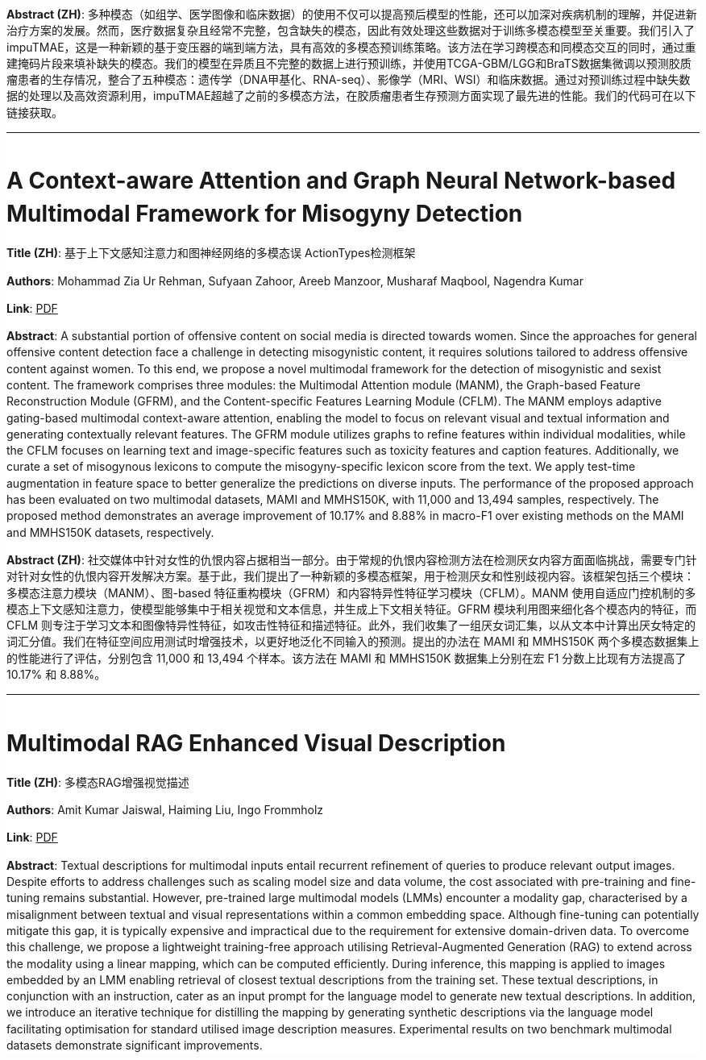 **Abstract (ZH)**: 多种模态（如组学、医学图像和临床数据）的使用不仅可以提高预后模型的性能，还可以加深对疾病机制的理解，并促进新治疗方案的发展。然而，医疗数据复杂且经常不完整，包含缺失的模态，因此有效处理这些数据对于训练多模态模型至关重要。我们引入了impuTMAE，这是一种新颖的基于变压器的端到端方法，具有高效的多模态预训练策略。该方法在学习跨模态和同模态交互的同时，通过重建掩码片段来填补缺失的模态。我们的模型在异质且不完整的数据上进行预训练，并使用TCGA-GBM/LGG和BraTS数据集微调以预测胶质瘤患者的生存情况，整合了五种模态：遗传学（DNA甲基化、RNA-seq）、影像学（MRI、WSI）和临床数据。通过对预训练过程中缺失数据的处理以及高效资源利用，impuTMAE超越了之前的多模态方法，在胶质瘤患者生存预测方面实现了最先进的性能。我们的代码可在以下链接获取。 

---
# A Context-aware Attention and Graph Neural Network-based Multimodal Framework for Misogyny Detection 

**Title (ZH)**: 基于上下文感知注意力和图神经网络的多模态误 ActionTypes检测框架 

**Authors**: Mohammad Zia Ur Rehman, Sufyaan Zahoor, Areeb Manzoor, Musharaf Maqbool, Nagendra Kumar  

**Link**: [PDF](https://arxiv.org/pdf/2508.09175)  

**Abstract**: A substantial portion of offensive content on social media is directed towards women. Since the approaches for general offensive content detection face a challenge in detecting misogynistic content, it requires solutions tailored to address offensive content against women. To this end, we propose a novel multimodal framework for the detection of misogynistic and sexist content. The framework comprises three modules: the Multimodal Attention module (MANM), the Graph-based Feature Reconstruction Module (GFRM), and the Content-specific Features Learning Module (CFLM). The MANM employs adaptive gating-based multimodal context-aware attention, enabling the model to focus on relevant visual and textual information and generating contextually relevant features. The GFRM module utilizes graphs to refine features within individual modalities, while the CFLM focuses on learning text and image-specific features such as toxicity features and caption features. Additionally, we curate a set of misogynous lexicons to compute the misogyny-specific lexicon score from the text. We apply test-time augmentation in feature space to better generalize the predictions on diverse inputs. The performance of the proposed approach has been evaluated on two multimodal datasets, MAMI and MMHS150K, with 11,000 and 13,494 samples, respectively. The proposed method demonstrates an average improvement of 10.17% and 8.88% in macro-F1 over existing methods on the MAMI and MMHS150K datasets, respectively. 

**Abstract (ZH)**: 社交媒体中针对女性的仇恨内容占据相当一部分。由于常规的仇恨内容检测方法在检测厌女内容方面面临挑战，需要专门针对针对女性的仇恨内容开发解决方案。基于此，我们提出了一种新颖的多模态框架，用于检测厌女和性别歧视内容。该框架包括三个模块：多模态注意力模块（MANM）、图-based 特征重构模块（GFRM）和内容特异性特征学习模块（CFLM）。MANM 使用自适应门控机制的多模态上下文感知注意力，使模型能够集中于相关视觉和文本信息，并生成上下文相关特征。GFRM 模块利用图来细化各个模态内的特征，而 CFLM 则专注于学习文本和图像特异性特征，如攻击性特征和描述特征。此外，我们收集了一组厌女词汇集，以从文本中计算出厌女特定的词汇分值。我们在特征空间应用测试时增强技术，以更好地泛化不同输入的预测。提出的办法在 MAMI 和 MMHS150K 两个多模态数据集上的性能进行了评估，分别包含 11,000 和 13,494 个样本。该方法在 MAMI 和 MMHS150K 数据集上分别在宏 F1 分数上比现有方法提高了 10.17% 和 8.88%。 

---
# Multimodal RAG Enhanced Visual Description 

**Title (ZH)**: 多模态RAG增强视觉描述 

**Authors**: Amit Kumar Jaiswal, Haiming Liu, Ingo Frommholz  

**Link**: [PDF](https://arxiv.org/pdf/2508.09170)  

**Abstract**: Textual descriptions for multimodal inputs entail recurrent refinement of queries to produce relevant output images. Despite efforts to address challenges such as scaling model size and data volume, the cost associated with pre-training and fine-tuning remains substantial. However, pre-trained large multimodal models (LMMs) encounter a modality gap, characterised by a misalignment between textual and visual representations within a common embedding space. Although fine-tuning can potentially mitigate this gap, it is typically expensive and impractical due to the requirement for extensive domain-driven data. To overcome this challenge, we propose a lightweight training-free approach utilising Retrieval-Augmented Generation (RAG) to extend across the modality using a linear mapping, which can be computed efficiently. During inference, this mapping is applied to images embedded by an LMM enabling retrieval of closest textual descriptions from the training set. These textual descriptions, in conjunction with an instruction, cater as an input prompt for the language model to generate new textual descriptions. In addition, we introduce an iterative technique for distilling the mapping by generating synthetic descriptions via the language model facilitating optimisation for standard utilised image description measures. Experimental results on two benchmark multimodal datasets demonstrate significant improvements. 
